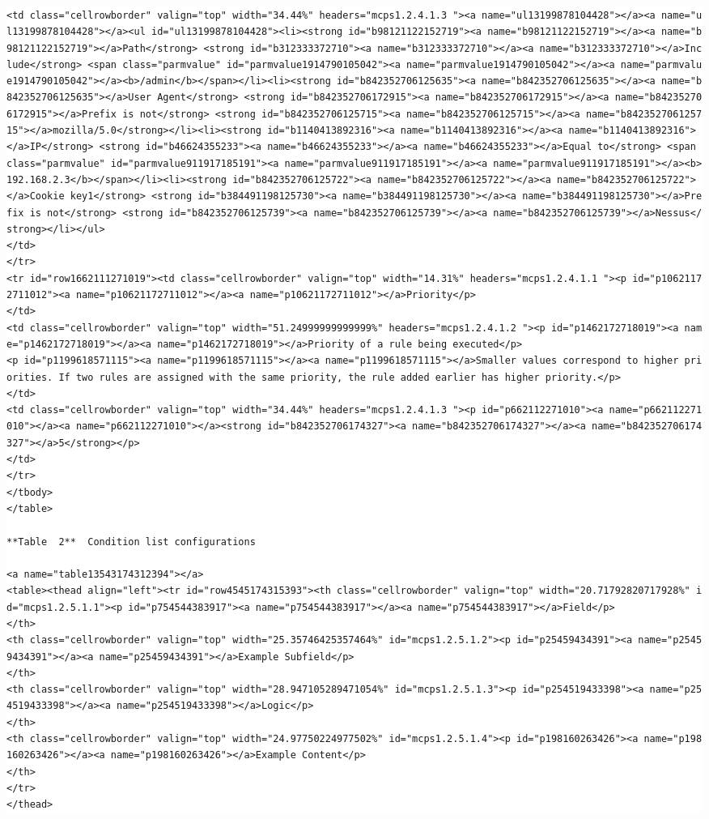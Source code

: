     <td class="cellrowborder" valign="top" width="34.44%" headers="mcps1.2.4.1.3 "><a name="ul13199878104428"></a><a name="ul13199878104428"></a><ul id="ul13199878104428"><li><strong id="b98121122152719"><a name="b98121122152719"></a><a name="b98121122152719"></a>Path</strong> <strong id="b312333372710"><a name="b312333372710"></a><a name="b312333372710"></a>Include</strong> <span class="parmvalue" id="parmvalue1914790105042"><a name="parmvalue1914790105042"></a><a name="parmvalue1914790105042"></a><b>/admin</b></span></li><li><strong id="b842352706125635"><a name="b842352706125635"></a><a name="b842352706125635"></a>User Agent</strong> <strong id="b842352706172915"><a name="b842352706172915"></a><a name="b842352706172915"></a>Prefix is not</strong> <strong id="b842352706125715"><a name="b842352706125715"></a><a name="b842352706125715"></a>mozilla/5.0</strong></li><li><strong id="b1140413892316"><a name="b1140413892316"></a><a name="b1140413892316"></a>IP</strong> <strong id="b46624355233"><a name="b46624355233"></a><a name="b46624355233"></a>Equal to</strong> <span class="parmvalue" id="parmvalue911917185191"><a name="parmvalue911917185191"></a><a name="parmvalue911917185191"></a><b>192.168.2.3</b></span></li><li><strong id="b842352706125722"><a name="b842352706125722"></a><a name="b842352706125722"></a>Cookie key1</strong> <strong id="b384491198125730"><a name="b384491198125730"></a><a name="b384491198125730"></a>Prefix is not</strong> <strong id="b842352706125739"><a name="b842352706125739"></a><a name="b842352706125739"></a>Nessus</strong></li></ul>
    </td>
    </tr>
    <tr id="row1662111271019"><td class="cellrowborder" valign="top" width="14.31%" headers="mcps1.2.4.1.1 "><p id="p10621172711012"><a name="p10621172711012"></a><a name="p10621172711012"></a>Priority</p>
    </td>
    <td class="cellrowborder" valign="top" width="51.24999999999999%" headers="mcps1.2.4.1.2 "><p id="p1462172718019"><a name="p1462172718019"></a><a name="p1462172718019"></a>Priority of a rule being executed</p>
    <p id="p1199618571115"><a name="p1199618571115"></a><a name="p1199618571115"></a>Smaller values correspond to higher priorities. If two rules are assigned with the same priority, the rule added earlier has higher priority.</p>
    </td>
    <td class="cellrowborder" valign="top" width="34.44%" headers="mcps1.2.4.1.3 "><p id="p662112271010"><a name="p662112271010"></a><a name="p662112271010"></a><strong id="b842352706174327"><a name="b842352706174327"></a><a name="b842352706174327"></a>5</strong></p>
    </td>
    </tr>
    </tbody>
    </table>

    **Table  2**  Condition list configurations

    <a name="table13543174312394"></a>
    <table><thead align="left"><tr id="row4545174315393"><th class="cellrowborder" valign="top" width="20.71792820717928%" id="mcps1.2.5.1.1"><p id="p754544383917"><a name="p754544383917"></a><a name="p754544383917"></a>Field</p>
    </th>
    <th class="cellrowborder" valign="top" width="25.35746425357464%" id="mcps1.2.5.1.2"><p id="p25459434391"><a name="p25459434391"></a><a name="p25459434391"></a>Example Subfield</p>
    </th>
    <th class="cellrowborder" valign="top" width="28.947105289471054%" id="mcps1.2.5.1.3"><p id="p254519433398"><a name="p254519433398"></a><a name="p254519433398"></a>Logic</p>
    </th>
    <th class="cellrowborder" valign="top" width="24.97750224977502%" id="mcps1.2.5.1.4"><p id="p198160263426"><a name="p198160263426"></a><a name="p198160263426"></a>Example Content</p>
    </th>
    </tr>
    </thead>